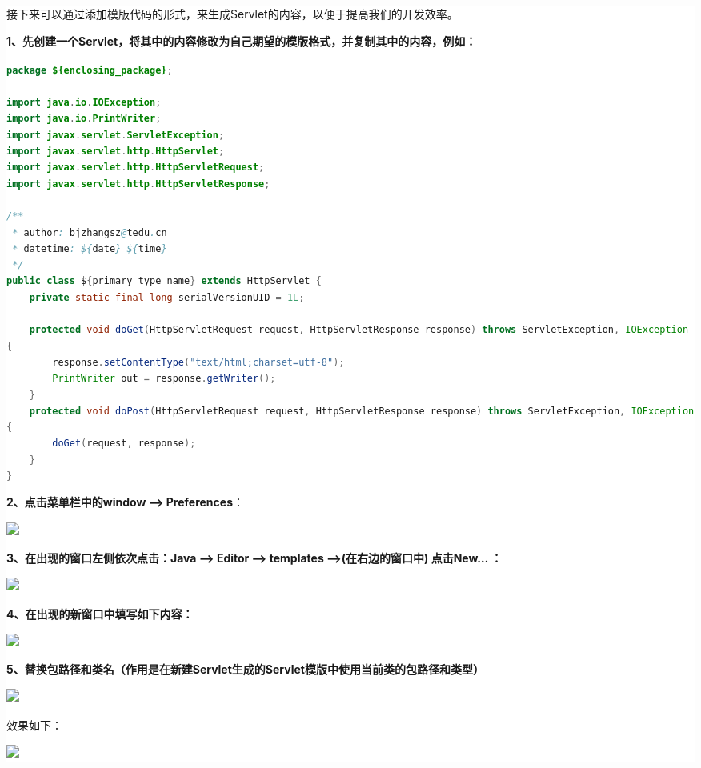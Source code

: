 接下来可以通过添加模版代码的形式，来生成Servlet的内容，以便于提高我们的开发效率。

**1、先创建一个Servlet，将其中的内容修改为自己期望的模版格式，并复制其中的内容，例如：**

```java
package ${enclosing_package};

import java.io.IOException;
import java.io.PrintWriter;
import javax.servlet.ServletException;
import javax.servlet.http.HttpServlet;
import javax.servlet.http.HttpServletRequest;
import javax.servlet.http.HttpServletResponse;

/**
 * author: bjzhangsz@tedu.cn
 * datetime: ${date} ${time}
 */
public class ${primary_type_name} extends HttpServlet {
	private static final long serialVersionUID = 1L;
       
	protected void doGet(HttpServletRequest request, HttpServletResponse response) throws ServletException, IOException {
		response.setContentType("text/html;charset=utf-8");
		PrintWriter out = response.getWriter();
	}
	protected void doPost(HttpServletRequest request, HttpServletResponse response) throws ServletException, IOException {
		doGet(request, response);
	}
}
```

**2、点击菜单栏中的window --\> Preferences**：

![](JAVAWEB-NOTE02.assets/61ff91aedf878c76b0e51b94ffdca92a.png)

**3、在出现的窗口左侧依次点击：Java --\> Editor --\> templates
--\>(在右边的窗口中) 点击New… ：**

![](JAVAWEB-NOTE02.assets/35b3781ebd2acd7a178db29783dc5a6a.png)

**4、在出现的新窗口中填写如下内容：**

![](JAVAWEB-NOTE02.assets/7dcab79636bff53d51b35d449adffebd.png)

**5、替换包路径和类名（作用是在新建Servlet生成的Servlet模版中使用当前类的包路径和类型）**

![](JAVAWEB-NOTE02.assets/cfc14076c3b3e9187afa6594a5ba08a8.png)

效果如下：

![](JAVAWEB-NOTE02.assets/82d8ec98345ff6e99c7caf7fce40c38f.png)
